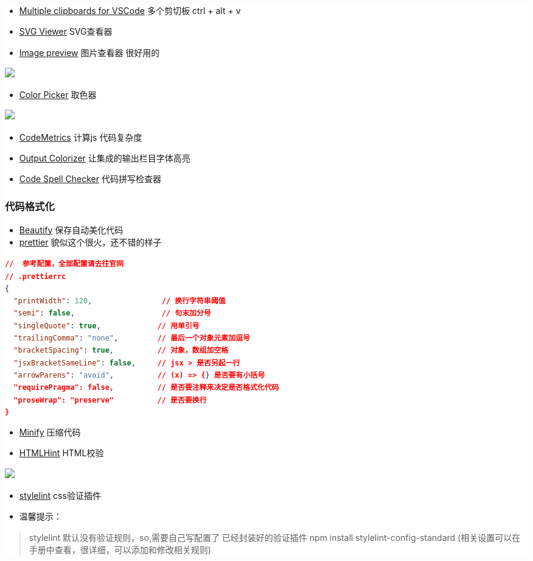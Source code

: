 * [Multiple clipboards for VSCode](https://marketplace.visualstudio.com/items?itemName=slevesque.vscode-multiclip) 多个剪切板 ctrl + alt + v

* [SVG Viewer](https://marketplace.visualstudio.com/items?itemName=cssho.vscode-svgviewer) SVG查看器

* [Image preview](https://marketplace.visualstudio.com/items?itemName=kisstkondoros.vscode-gutter-preview&WT.mc_id=vscodecandothat-dotcom-team) 图片查看器 很好用的

![](https://github.com/cssho/vscode-svgviewer/raw/master/img/preview.png)

* [Color Picker](https://marketplace.visualstudio.com/items?itemName=anseki.vscode-color) 取色器

![](https://github.com/anseki/vscode-color/raw/master/s-01.gif)

* [CodeMetrics](https://marketplace.visualstudio.com/items?itemName=kisstkondoros.vscode-codemetrics) 计算js 代码复杂度

* [Output Colorizer](https://marketplace.visualstudio.com/items?itemName=IBM.output-colorizer) 让集成的输出栏目字体高亮

* [Code Spell Checker](https://marketplace.visualstudio.com/items?itemName=streetsidesoftware.code-spell-checker) 代码拼写检查器

### 代码格式化

* [Beautify](https://marketplace.visualstudio.com/items?itemName=HookyQR.beautify) 保存自动美化代码
* [prettier](https://marketplace.visualstudio.com/items?itemName=esbenp.prettier-vscode) 貌似这个很火，还不错的样子

```json
//  参考配置，全部配置请去往官网
// .prettierrc
{
  "printWidth": 120,                // 换行字符串阈值
  "semi": false,                    // 句末加分号
  "singleQuote": true,             // 用单引号
  "trailingComma": "none",         // 最后一个对象元素加逗号
  "bracketSpacing": true,          // 对象，数组加空格
  "jsxBracketSameLine": false,     // jsx > 是否另起一行
  "arrowParens": "avoid",          // (x) => {} 是否要有小括号
  "requirePragma": false,          // 是否要注释来决定是否格式化代码
  "proseWrap": "preserve"          // 是否要换行
}
```

* [Minify](https://marketplace.visualstudio.com/items?itemName=HookyQR.minify) 压缩代码

* [HTMLHint](https://marketplace.visualstudio.com/items?itemName=mkaufman.HTMLHint) HTML校验

![](https://raw.githubusercontent.com/Microsoft/vscode-htmlhint/master/htmlhint/images/hero.png)

* [stylelint](https://marketplace.visualstudio.com/items?itemName=shinnn.stylelint)  css验证插件

* 温馨提示：
> stylelint 默认没有验证规则，so,需要自己写配置了
> 已经封装好的验证插件 npm install stylelint-config-standard (相关设置可以在手册中查看，很详细，可以添加和修改相关规则)
